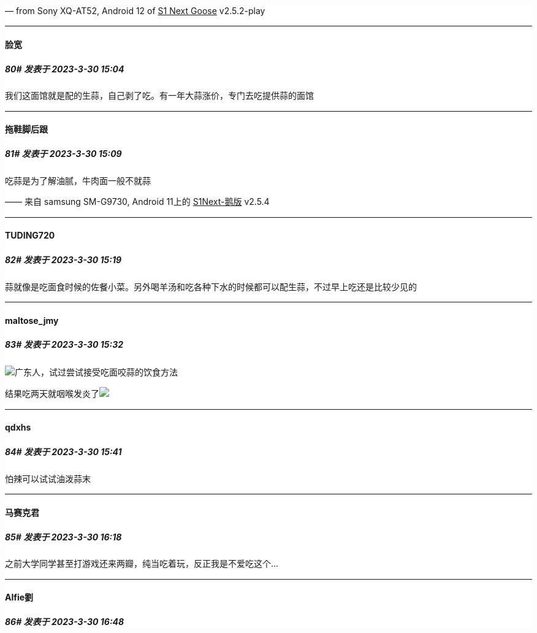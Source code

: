 — from Sony XQ-AT52, Android 12 of [S1 Next Goose](https://pan.baidu.com/s/1mi43uRm) v2.5.2-play


*****

####  脸宽  
##### 80#       发表于 2023-3-30 15:04

我们这面馆就是配的生蒜，自己剥了吃。有一年大蒜涨价，专门去吃提供蒜的面馆

*****

####  拖鞋脚后跟  
##### 81#       发表于 2023-3-30 15:09

吃蒜是为了解油腻，牛肉面一般不就蒜

—— 来自 samsung SM-G9730, Android 11上的 [S1Next-鹅版](https://github.com/ykrank/S1-Next/releases) v2.5.4

*****

####  TUDING720  
##### 82#       发表于 2023-3-30 15:19

蒜就像是吃面食时候的佐餐小菜。另外喝羊汤和吃各种下水的时候都可以配生蒜，不过早上吃还是比较少见的


*****

####  maltose_jmy  
##### 83#       发表于 2023-3-30 15:32

<img src="https://static.saraba1st.com/image/smiley/face2017/009.gif" referrerpolicy="no-referrer">广东人，试过尝试接受吃面咬蒜的饮食方法

结果吃两天就咽喉发炎了<img src="https://static.saraba1st.com/image/smiley/face2017/125.png" referrerpolicy="no-referrer">

*****

####  qdxhs  
##### 84#       发表于 2023-3-30 15:41

怕辣可以试试油泼蒜末


*****

####  马赛克君  
##### 85#       发表于 2023-3-30 16:18

之前大学同学甚至打游戏还来两瓣，纯当吃着玩，反正我是不爱吃这个...


*****

####  Alfie劉  
##### 86#       发表于 2023-3-30 16:48
